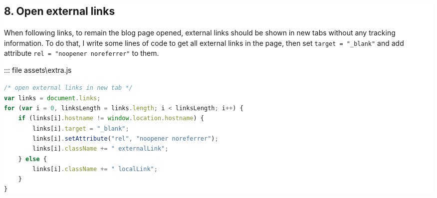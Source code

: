 ## 8. Open external links

When following links, to remain the blog page opened, external links should be shown in new tabs without any tracking information. To do that, I write some lines of code to get all external links in the page, then set `target = "_blank"` and add attribute `rel = "noopener noreferrer"` to them.

::: file
assets\\extra.js

```js
/* open external links in new tab */
var links = document.links;
for (var i = 0, linksLength = links.length; i < linksLength; i++) {
    if (links[i].hostname != window.location.hostname) {
        links[i].target = "_blank";
        links[i].setAttribute("rel", "noopener noreferrer");
        links[i].className += " externalLink";
    } else {
        links[i].className += " localLink";
    }
}
```
